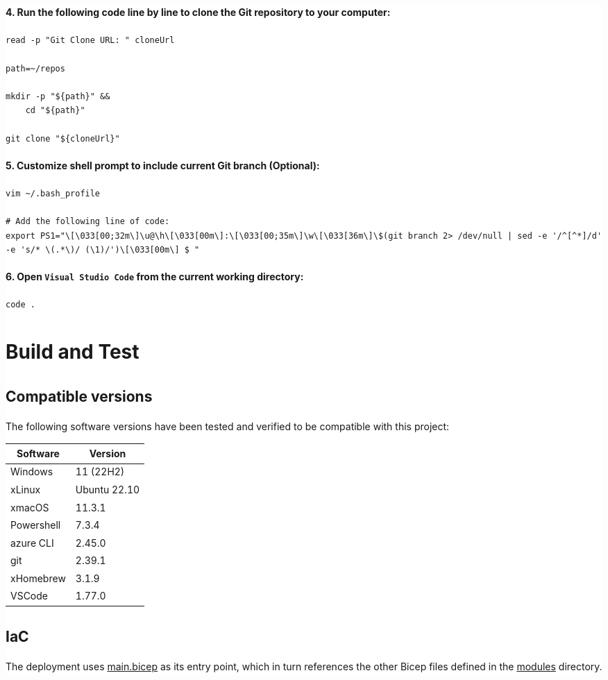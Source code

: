 #### 4. Run the following code line by line to clone the Git repository to your computer:
```shell
read -p "Git Clone URL: " cloneUrl

path=~/repos

mkdir -p "${path}" &&
    cd "${path}"

git clone "${cloneUrl}"
```

#### 5. Customize shell prompt to include current Git branch (Optional):
```shell
vim ~/.bash_profile

# Add the following line of code:
export PS1="\[\033[00;32m\]\u@\h\[\033[00m\]:\[\033[00;35m\]\w\[\033[36m\]\$(git branch 2> /dev/null | sed -e '/^[^*]/d' -e 's/* \(.*\)/ (\1)/')\[\033[00m\] $ "
```

#### 6. Open `Visual Studio Code` from the current working directory:
```shell
code .
```
# Build and Test
## Compatible versions

The following software versions have been tested and verified to be compatible with this project:

| Software   | Version      |
| ---------- | ------------ |
| Windows    | 11 (22H2)    |
| xLinux     | Ubuntu 22.10 |
| xmacOS     | 11.3.1       |
| Powershell | 7.3.4        |
| azure CLI  | 2.45.0       |
| git        | 2.39.1       |
| xHomebrew  | 3.1.9        |
| VSCode     | 1.77.0       |

## IaC
The deployment uses [main.bicep](/iac/main.bicep) as its entry point, which in turn references the other Bicep files defined in the [modules](/iac/modules/) directory.
